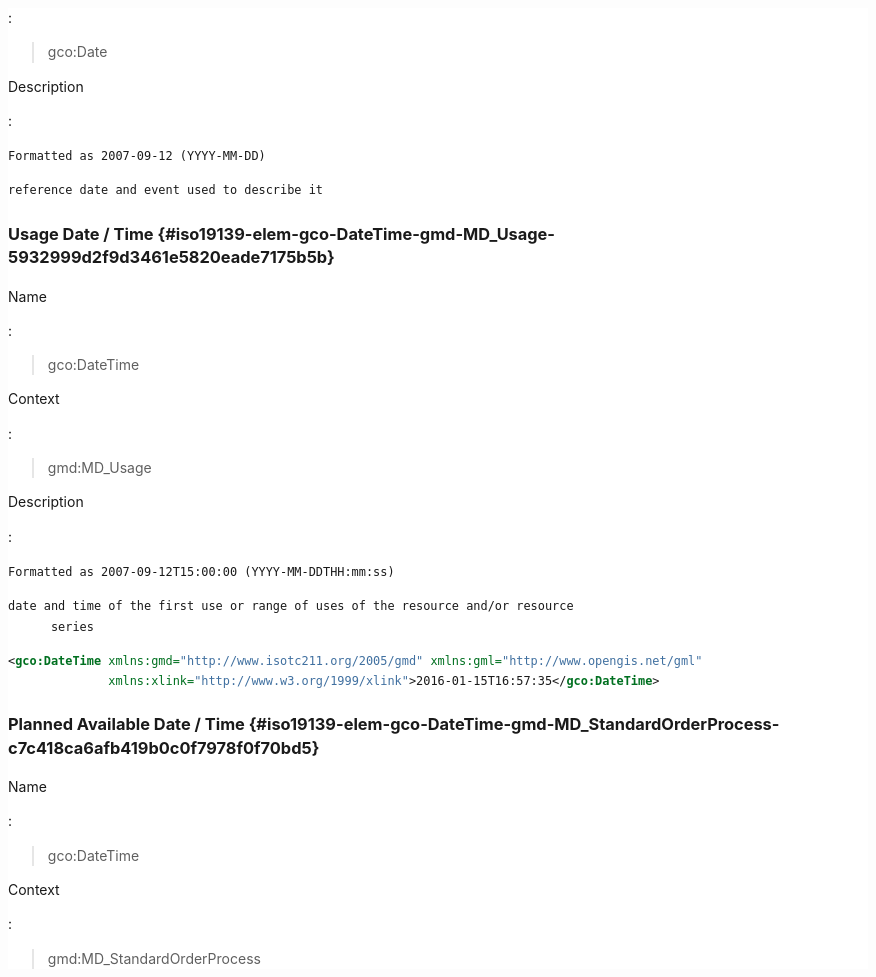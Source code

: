 :   

> gco:Date

Description

:   

```{=html}
Formatted as 2007-09-12 (YYYY-MM-DD)
```
```{=html}
reference date and event used to describe it
```
### Usage Date / Time {#iso19139-elem-gco-DateTime-gmd-MD_Usage-5932999d2f9d3461e5820eade7175b5b}

Name

:   

> gco:DateTime

Context

:   

> gmd:MD_Usage

Description

:   

```{=html}
Formatted as 2007-09-12T15:00:00 (YYYY-MM-DDTHH:mm:ss)
```
```{=html}
date and time of the first use or range of uses of the resource and/or resource
      series
```
``` xml
<gco:DateTime xmlns:gmd="http://www.isotc211.org/2005/gmd" xmlns:gml="http://www.opengis.net/gml"
              xmlns:xlink="http://www.w3.org/1999/xlink">2016-01-15T16:57:35</gco:DateTime>
```

### Planned Available Date / Time {#iso19139-elem-gco-DateTime-gmd-MD_StandardOrderProcess-c7c418ca6afb419b0c0f7978f0f70bd5}

Name

:   

> gco:DateTime

Context

:   

> gmd:MD_StandardOrderProcess
